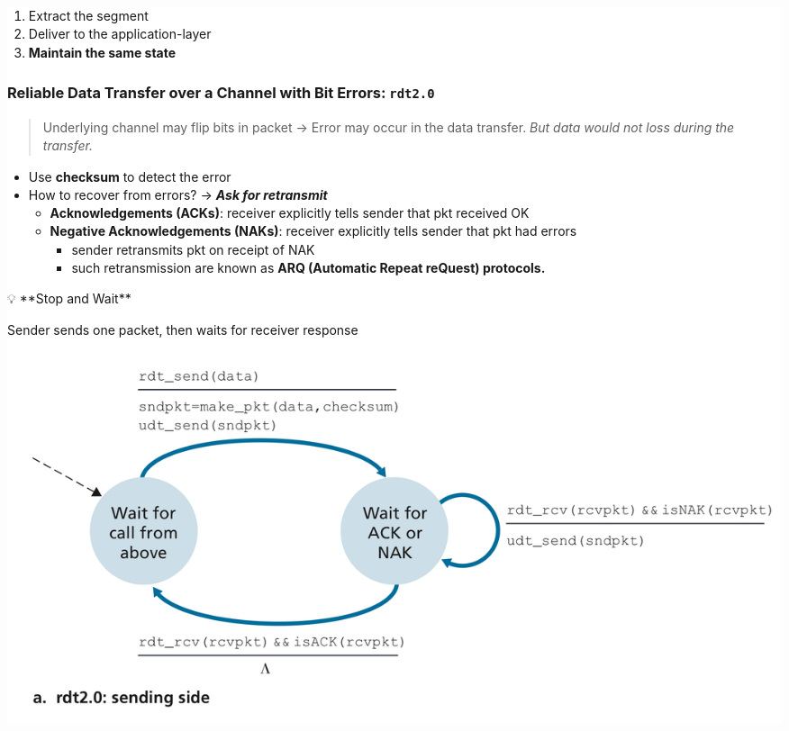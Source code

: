 1. Extract the segment 
2. Deliver to the application-layer
3. **Maintain the same state**

### **Reliable Data Transfer over a Channel with Bit Errors: `rdt2.0`**

> Underlying channel may flip bits in packet → Error may occur in the data transfer.
*But data would not loss during the transfer.*
> 
- Use **checksum** to detect the error
- How to recover from errors? → ***Ask for retransmit***
    - **Acknowledgements (ACKs)**: receiver explicitly tells sender that pkt received OK
    - **Negative Acknowledgements (NAKs)**: receiver explicitly tells sender that pkt had errors
        - sender retransmits pkt on receipt of NAK
        - such retransmission are known as **ARQ (Automatic Repeat reQuest) protocols.**

<aside>
💡 **Stop and Wait**

Sender sends one packet, then waits for receiver response

</aside>

![Untitled](Transport%20Layer%201b58ebbca19b4bc38b1a125d53d8b158/Untitled%2012.png)
